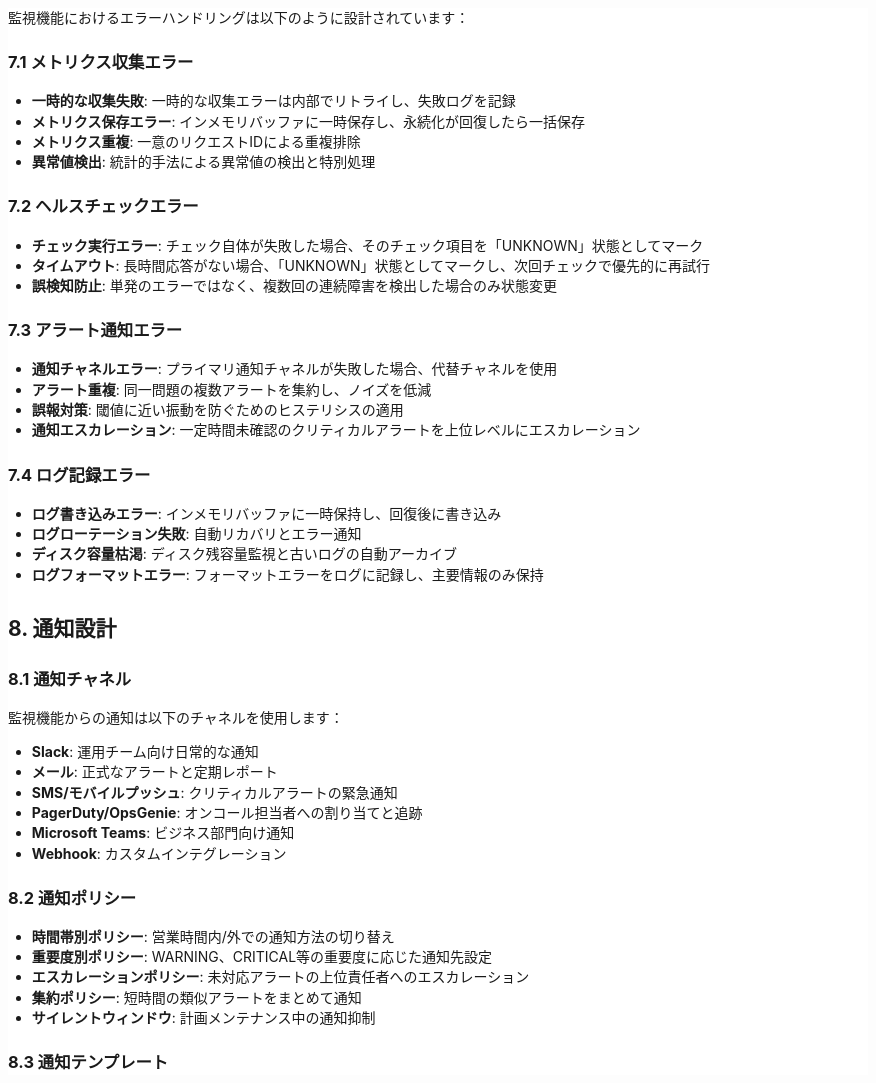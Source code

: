監視機能におけるエラーハンドリングは以下のように設計されています：

### 7.1 メトリクス収集エラー

- **一時的な収集失敗**: 一時的な収集エラーは内部でリトライし、失敗ログを記録
- **メトリクス保存エラー**: インメモリバッファに一時保存し、永続化が回復したら一括保存
- **メトリクス重複**: 一意のリクエストIDによる重複排除
- **異常値検出**: 統計的手法による異常値の検出と特別処理

### 7.2 ヘルスチェックエラー

- **チェック実行エラー**: チェック自体が失敗した場合、そのチェック項目を「UNKNOWN」状態としてマーク
- **タイムアウト**: 長時間応答がない場合、「UNKNOWN」状態としてマークし、次回チェックで優先的に再試行
- **誤検知防止**: 単発のエラーではなく、複数回の連続障害を検出した場合のみ状態変更

### 7.3 アラート通知エラー

- **通知チャネルエラー**: プライマリ通知チャネルが失敗した場合、代替チャネルを使用
- **アラート重複**: 同一問題の複数アラートを集約し、ノイズを低減
- **誤報対策**: 閾値に近い振動を防ぐためのヒステリシスの適用
- **通知エスカレーション**: 一定時間未確認のクリティカルアラートを上位レベルにエスカレーション

### 7.4 ログ記録エラー

- **ログ書き込みエラー**: インメモリバッファに一時保持し、回復後に書き込み
- **ログローテーション失敗**: 自動リカバリとエラー通知
- **ディスク容量枯渇**: ディスク残容量監視と古いログの自動アーカイブ
- **ログフォーマットエラー**: フォーマットエラーをログに記録し、主要情報のみ保持

## 8. 通知設計

### 8.1 通知チャネル

監視機能からの通知は以下のチャネルを使用します：

- **Slack**: 運用チーム向け日常的な通知
- **メール**: 正式なアラートと定期レポート
- **SMS/モバイルプッシュ**: クリティカルアラートの緊急通知
- **PagerDuty/OpsGenie**: オンコール担当者への割り当てと追跡
- **Microsoft Teams**: ビジネス部門向け通知
- **Webhook**: カスタムインテグレーション

### 8.2 通知ポリシー

- **時間帯別ポリシー**: 営業時間内/外での通知方法の切り替え
- **重要度別ポリシー**: WARNING、CRITICAL等の重要度に応じた通知先設定
- **エスカレーションポリシー**: 未対応アラートの上位責任者へのエスカレーション
- **集約ポリシー**: 短時間の類似アラートをまとめて通知
- **サイレントウィンドウ**: 計画メンテナンス中の通知抑制

### 8.3 通知テンプレート
